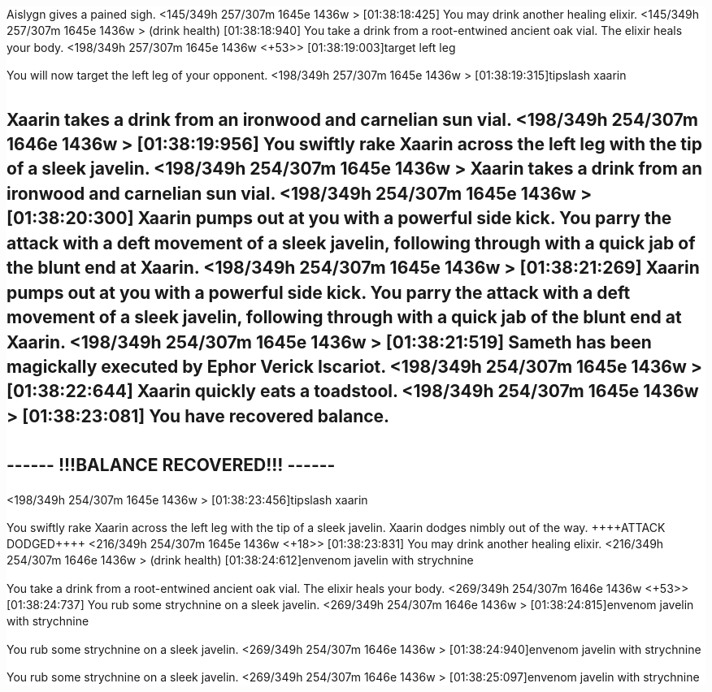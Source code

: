 Aislygn gives a pained sigh.
<145/349h 257/307m 1645e 1436w <eb> <t> <d>>  [01:38:18:425]
You may drink another healing elixir.
<145/349h 257/307m 1645e 1436w <eb> <t> <d>> (drink health)  [01:38:18:940]
You take a drink from a root-entwined ancient oak vial.
The elixir heals your body.
<198/349h 257/307m 1645e 1436w <eb> <t> <d> <+53>>  [01:38:19:003]target left leg

You will now target the left leg of your opponent.
<198/349h 257/307m 1645e 1436w <eb> <t> <d>>  [01:38:19:315]tipslash xaarin

Xaarin takes a drink from an ironwood and carnelian sun vial.
<198/349h 254/307m 1646e 1436w <eb> <t> <d>>  [01:38:19:956]
You swiftly rake Xaarin across the left leg with the tip of a sleek javelin.
<198/349h 254/307m 1645e 1436w <e-> <t> <d>> 
Xaarin takes a drink from an ironwood and carnelian sun vial.
<198/349h 254/307m 1645e 1436w <e-> <t> <d>>  [01:38:20:300]
Xaarin pumps out at you with a powerful side kick.
You parry the attack with a deft movement of a sleek javelin, following through
with a quick jab of the blunt end at Xaarin.
<198/349h 254/307m 1645e 1436w <e-> <t> <d>>  [01:38:21:269]
Xaarin pumps out at you with a powerful side kick.
You parry the attack with a deft movement of a sleek javelin, following through
with a quick jab of the blunt end at Xaarin.
<198/349h 254/307m 1645e 1436w <e-> <t> <d>>  [01:38:21:519]
Sameth has been magickally executed by Ephor Verick Iscariot.
<198/349h 254/307m 1645e 1436w <e-> <t> <d>>  [01:38:22:644]
Xaarin quickly eats a toadstool.
<198/349h 254/307m 1645e 1436w <e-> <t> <d>>  [01:38:23:081]
You have recovered balance.
 -------------------------------------
 ------ !!!BALANCE RECOVERED!!! ------
 -------------------------------------
<198/349h 254/307m 1645e 1436w <eb> <t> <d>>  [01:38:23:456]tipslash xaarin

You swiftly rake Xaarin across the left leg with the tip of a sleek javelin.
Xaarin dodges nimbly out of the way.
++++ATTACK DODGED++++
<216/349h 254/307m 1645e 1436w <e-> <t> <d> <+18>>  [01:38:23:831]
You may drink another healing elixir.
<216/349h 254/307m 1646e 1436w <e-> <t> <d>> (drink health)  [01:38:24:612]envenom javelin with strychnine

You take a drink from a root-entwined ancient oak vial.
The elixir heals your body.
<269/349h 254/307m 1646e 1436w <e-> <t> <d> <+53>>  [01:38:24:737]
You rub some strychnine on a sleek javelin.
<269/349h 254/307m 1646e 1436w <e-> <t> <d>>  [01:38:24:815]envenom javelin with strychnine

You rub some strychnine on a sleek javelin.
<269/349h 254/307m 1646e 1436w <e-> <t> <d>>  [01:38:24:940]envenom javelin with strychnine

You rub some strychnine on a sleek javelin.
<269/349h 254/307m 1646e 1436w <e-> <t> <d>>  [01:38:25:097]envenom javelin with strychnine
